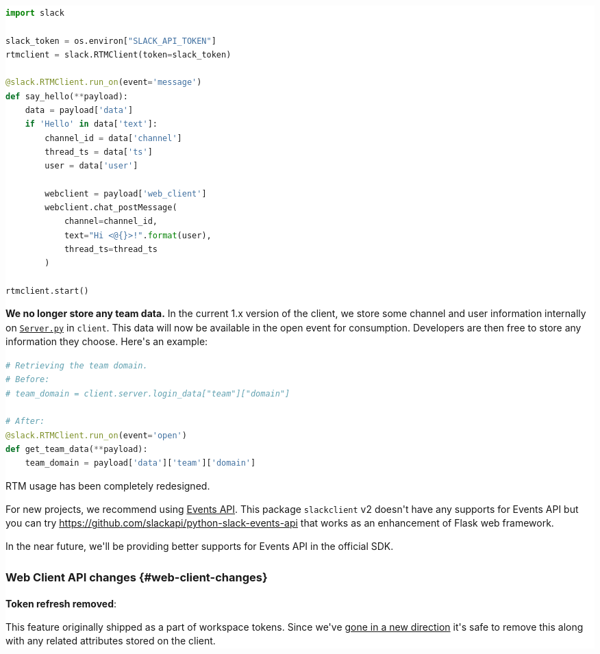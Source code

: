 ```Python
import slack

slack_token = os.environ["SLACK_API_TOKEN"]
rtmclient = slack.RTMClient(token=slack_token)

@slack.RTMClient.run_on(event='message')
def say_hello(**payload):
    data = payload['data']
    if 'Hello' in data['text']:
        channel_id = data['channel']
        thread_ts = data['ts']
        user = data['user']

        webclient = payload['web_client']
        webclient.chat_postMessage(
            channel=channel_id,
            text="Hi <@{}>!".format(user),
            thread_ts=thread_ts
        )

rtmclient.start()
```

**We no longer store any team data.** In the current 1.x version of the client, we store some channel and user information internally on [`Server.py`](https://github.com/slackapi/python-slackclient/blob/master/slackclient/server.py) in `client`. This data will now be available in the open event for consumption. Developers are then free to store any information they choose. Here's an example:

```Python
# Retrieving the team domain.
# Before:
# team_domain = client.server.login_data["team"]["domain"]

# After:
@slack.RTMClient.run_on(event='open')
def get_team_data(**payload):
    team_domain = payload['data']['team']['domain']
```

RTM usage has been completely redesigned.

For new projects, we recommend using [Events API](/apis/events-api). This package `slackclient` v2 doesn't have any supports for Events API but you can try https://github.com/slackapi/python-slack-events-api that works as an enhancement of Flask web framework.

In the near future, we'll be providing better supports for Events API in the official SDK.

### Web Client API changes {#web-client-changes}

**Token refresh removed**: 

This feature originally shipped as a part of workspace tokens. Since we've [gone in a new direction](https://medium.com/slack-developer-blog/the-latest-with-app-tokens-fe878d44130c) it's safe to remove this along with any related attributes stored on the client.
